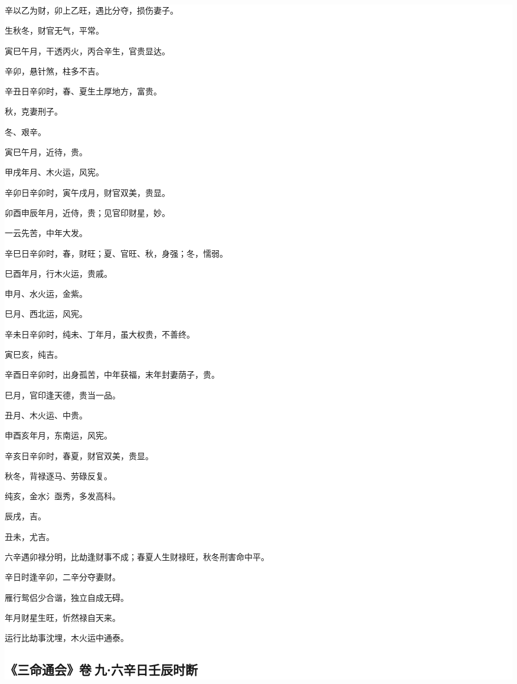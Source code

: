 辛以乙为财，卯上乙旺，遇比分夺，损伤妻子。

生秋冬，财官无气，平常。

寅巳午月，干透丙火，丙合辛生，官贵显达。

辛卯，悬针煞，柱多不吉。

辛丑日辛卯时，春、夏生土厚地方，富贵。

秋，克妻刑子。

冬、艰辛。

寅巳午月，近待，贵。

甲戌年月、木火运，风宪。

辛卯日辛卯时，寅午戌月，财官双美，贵显。

卯酉申辰年月，近侍，贵；见官印财星，妙。

一云先苦，中年大发。

辛巳日辛卯时，春，财旺；夏、官旺、秋，身强；冬，懦弱。

巳酉年月，行木火运，贵戚。

申月、水火运，金紫。

巳月、西北运，风宪。

辛未日辛卯时，纯未、丁年月，虽大权贵，不善终。

寅巳亥，纯吉。

辛酉日辛卯时，出身孤苦，中年获福，末年封妻荫子，贵。

巳月，官印逢天德，贵当一品。

丑月、木火运、中贵。

申酉亥年月，东南运，风宪。

辛亥日辛卯时，春夏，财官双美，贵显。

秋冬，背禄逐马、劳碌反复。

纯亥，金水氵亟秀，多发高科。

辰戌，吉。

丑未，尤吉。

六辛遇卯禄分明，比劫逢财事不成；春夏人生财禄旺，秋冬刑害命中平。

辛日时逢辛卯，二辛分夺妻财。

雁行鸳侣少合谐，独立自成无碍。

年月财星生旺，忻然禄自天来。

运行比劫事沈埋，木火运中通泰。

## 《三命通会》卷 九·六辛日壬辰时断
